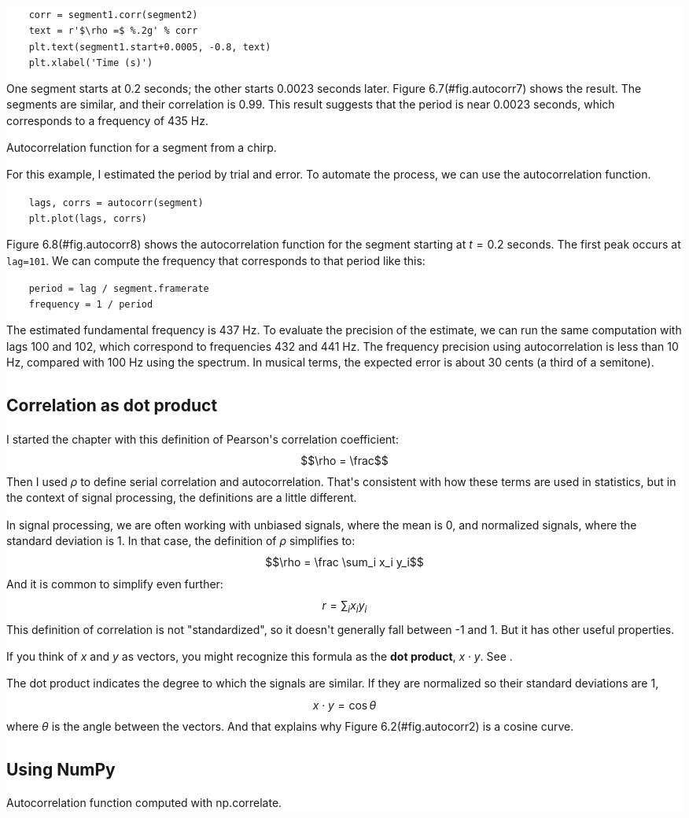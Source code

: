         corr = segment1.corr(segment2)
        text = r'$\rho =$ %.2g' % corr
        plt.text(segment1.start+0.0005, -0.8, text)
        plt.xlabel('Time (s)')

One segment starts at 0.2 seconds; the other starts 0.0023 seconds later. Figure 6.7(#fig.autocorr7) shows the result. The segments are similar, and their correlation is 0.99. This result suggests that the period is near 0.0023 seconds, which corresponds to a frequency of 435 Hz.



Autocorrelation function for a segment from a chirp.


For this example, I estimated the period by trial and error. To automate the process, we can use the autocorrelation function.

        lags, corrs = autocorr(segment)
        plt.plot(lags, corrs)

Figure 6.8(#fig.autocorr8) shows the autocorrelation function for the segment starting at $t=0.2$ seconds. The first peak occurs at `lag=101`. We can compute the frequency that corresponds to that period like this:

        period = lag / segment.framerate
        frequency = 1 / period

The estimated fundamental frequency is 437 Hz. To evaluate the precision of the estimate, we can run the same computation with lags 100 and 102, which correspond to frequencies 432 and 441 Hz. The frequency precision using autocorrelation is less than 10 Hz, compared with 100 Hz using the spectrum. In musical terms, the expected error is about 30 cents (a third of a semitone).

## Correlation as dot product 

I started the chapter with this definition of Pearson's correlation coefficient: $$\rho = \frac$$ Then I used $\rho$ to define serial correlation and autocorrelation. That's consistent with how these terms are used in statistics, but in the context of signal processing, the definitions are a little different.

In signal processing, we are often working with unbiased signals, where the mean is 0, and normalized signals, where the standard deviation is 1. In that case, the definition of $\rho$ simplifies to: $$\rho = \frac \sum_i x_i y_i$$ And it is common to simplify even further: $$r = \sum_i x_i y_i$$ This definition of correlation is not "standardized", so it doesn't generally fall between -1 and 1. But it has other useful properties.

If you think of $x$ and $y$ as vectors, you might recognize this formula as the **dot product**, $x \cdot y$. See .

The dot product indicates the degree to which the signals are similar. If they are normalized so their standard deviations are 1, $$x \cdot y = \cos \theta$$ where $\theta$ is the angle between the vectors. And that explains why Figure 6.2(#fig.autocorr2) is a cosine curve.

## Using NumPy 



Autocorrelation function computed with np.correlate.
